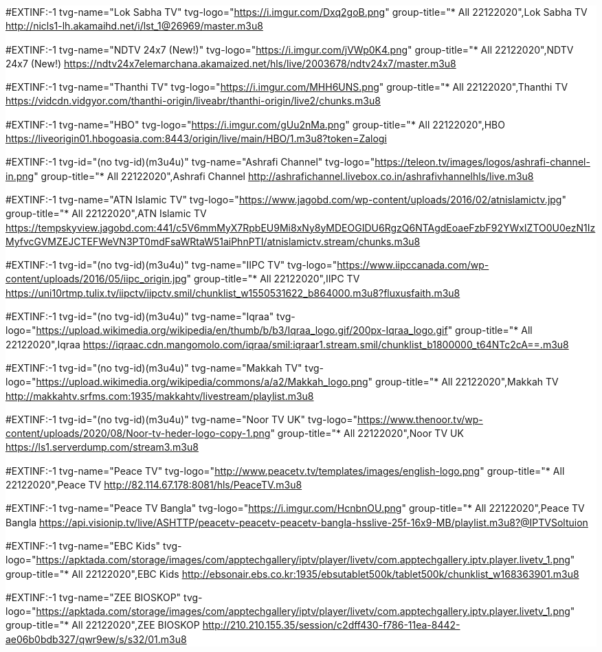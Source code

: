 
#EXTINF:-1 tvg-name="Lok Sabha TV" tvg-logo="https://i.imgur.com/Dxq2goB.png" group-title="* All 22122020",Lok Sabha TV
http://nicls1-lh.akamaihd.net/i/lst_1@26969/master.m3u8

#EXTINF:-1 tvg-name="NDTV 24x7 (New!)" tvg-logo="https://i.imgur.com/jVWp0K4.png" group-title="* All 22122020",NDTV 24x7 (New!)
https://ndtv24x7elemarchana.akamaized.net/hls/live/2003678/ndtv24x7/master.m3u8

#EXTINF:-1 tvg-name="Thanthi TV" tvg-logo="https://i.imgur.com/MHH6UNS.png" group-title="* All 22122020",Thanthi TV
https://vidcdn.vidgyor.com/thanthi-origin/liveabr/thanthi-origin/live2/chunks.m3u8

#EXTINF:-1 tvg-name="HBO" tvg-logo="https://i.imgur.com/gUu2nMa.png" group-title="* All 22122020",HBO
https://liveorigin01.hbogoasia.com:8443/origin/live/main/HBO/1.m3u8?token=Zalogi

#EXTINF:-1 tvg-id="(no tvg-id)(m3u4u)" tvg-name="Ashrafi Channel" tvg-logo="https://teleon.tv/images/logos/ashrafi-channel-in.png" group-title="* All 22122020",Ashrafi Channel
http://ashrafichannel.livebox.co.in/ashrafivhannelhls/live.m3u8

#EXTINF:-1 tvg-name="ATN Islamic TV" tvg-logo="https://www.jagobd.com/wp-content/uploads/2016/02/atnislamictv.jpg" group-title="* All 22122020",ATN Islamic TV
https://tempskyview.jagobd.com:441/c5V6mmMyX7RpbEU9Mi8xNy8yMDEOGIDU6RgzQ6NTAgdEoaeFzbF92YWxIZTO0U0ezN1IzMyfvcGVMZEJCTEFWeVN3PT0mdFsaWRtaW51aiPhnPTI/atnislamictv.stream/chunks.m3u8

#EXTINF:-1 tvg-id="(no tvg-id)(m3u4u)" tvg-name="IIPC TV" tvg-logo="https://www.iipccanada.com/wp-content/uploads/2016/05/iipc_origin.jpg" group-title="* All 22122020",IIPC TV
https://uni10rtmp.tulix.tv/iipctv/iipctv.smil/chunklist_w1550531622_b864000.m3u8?fluxusfaith.m3u8

#EXTINF:-1 tvg-id="(no tvg-id)(m3u4u)" tvg-name="Iqraa" tvg-logo="https://upload.wikimedia.org/wikipedia/en/thumb/b/b3/Iqraa_logo.gif/200px-Iqraa_logo.gif" group-title="* All 22122020",Iqraa
https://iqraac.cdn.mangomolo.com/iqraa/smil:iqraar1.stream.smil/chunklist_b1800000_t64NTc2cA==.m3u8

#EXTINF:-1 tvg-id="(no tvg-id)(m3u4u)" tvg-name="Makkah TV" tvg-logo="https://upload.wikimedia.org/wikipedia/commons/a/a2/Makkah_logo.png" group-title="* All 22122020",Makkah TV
http://makkahtv.srfms.com:1935/makkahtv/livestream/playlist.m3u8

#EXTINF:-1 tvg-id="(no tvg-id)(m3u4u)" tvg-name="Noor TV UK" tvg-logo="https://www.thenoor.tv/wp-content/uploads/2020/08/Noor-tv-heder-logo-copy-1.png" group-title="* All 22122020",Noor TV UK
https://ls1.serverdump.com/stream3.m3u8

#EXTINF:-1 tvg-name="Peace TV" tvg-logo="http://www.peacetv.tv/templates/images/english-logo.png" group-title="* All 22122020",Peace TV
http://82.114.67.178:8081/hls/PeaceTV.m3u8

#EXTINF:-1 tvg-name="Peace TV Bangla" tvg-logo="https://i.imgur.com/HcnbnOU.png" group-title="* All 22122020",Peace TV Bangla
https://api.visionip.tv/live/ASHTTP/peacetv-peacetv-peacetv-bangla-hsslive-25f-16x9-MB/playlist.m3u8?@IPTVSoltuion

#EXTINF:-1 tvg-name="EBC Kids" tvg-logo="https://apktada.com/storage/images/com/apptechgallery/iptv/player/livetv/com.apptechgallery.iptv.player.livetv_1.png" group-title="* All 22122020",EBC Kids
http://ebsonair.ebs.co.kr:1935/ebsutablet500k/tablet500k/chunklist_w168363901.m3u8

#EXTINF:-1 tvg-name="ZEE BIOSKOP" tvg-logo="https://apktada.com/storage/images/com/apptechgallery/iptv/player/livetv/com.apptechgallery.iptv.player.livetv_1.png" group-title="* All 22122020",ZEE BIOSKOP
http://210.210.155.35/session/c2dff430-f786-11ea-8442-ae06b0bdb327/qwr9ew/s/s32/01.m3u8
